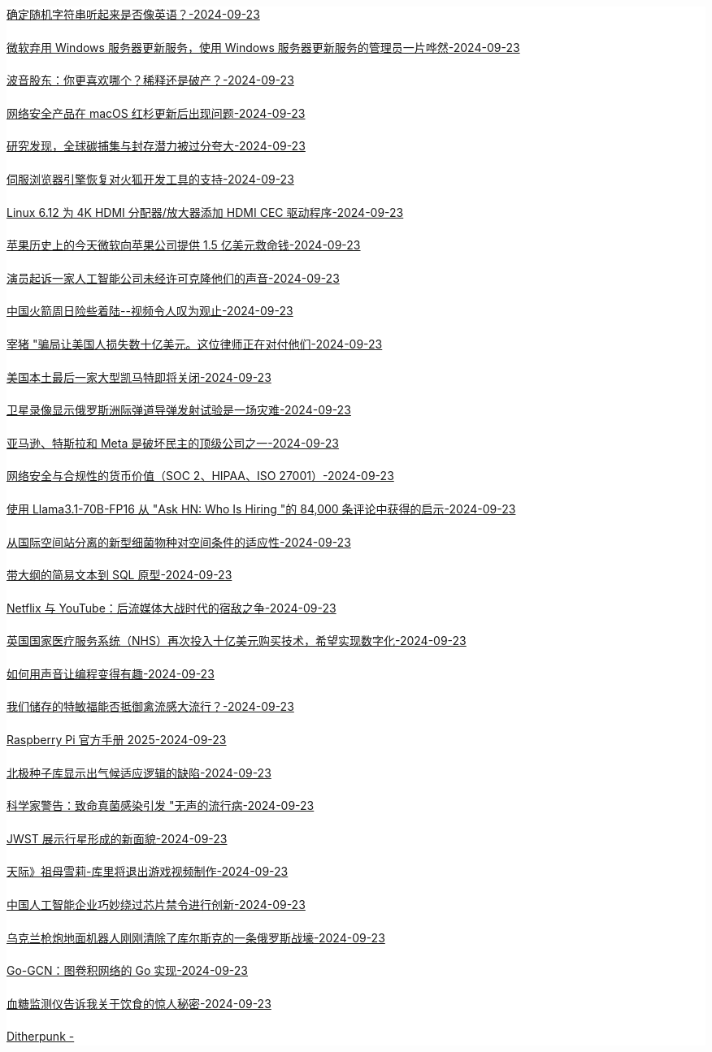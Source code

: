 <a target=_blank rel=nofollow href="https://stackoverflow.com/questions/92006/how-do-i-determine-if-a-random-string-sounds-like-english" >确定随机字符串听起来是否像英语？-2024-09-23</a><br/><br/><a target=_blank rel=nofollow href="https://www.theregister.com/2024/09/23/microsoft_wsus_deprecation/" >微软弃用 Windows 服务器更新服务，使用 Windows 服务器更新服务的管理员一片哗然-2024-09-23</a><br/><br/><a target=_blank rel=nofollow href="https://leehamnews.com/2024/09/23/boeings-shareholders-which-do-you-prefer-dilution-or-bankruptcy/" >波音股东：你更喜欢哪个？稀释还是破产？-2024-09-23</a><br/><br/><a target=_blank rel=nofollow href="https://www.securityweek.com/cybersecurity-products-conking-out-after-macos-sequoia-update/" >网络安全产品在 macOS 红杉更新后出现问题-2024-09-23</a><br/><br/><a target=_blank rel=nofollow href="https://news.mongabay.com/short-article/global-carbon-capture-and-storage-potential-way-overblown-study-finds/" >研究发现，全球碳捕集与封存潜力被过分夸大-2024-09-23</a><br/><br/><a target=_blank rel=nofollow href="https://www.phoronix.com/news/Servo-Restores-DevTools" >伺服浏览器引擎恢复对火狐开发工具的支持-2024-09-23</a><br/><br/><a target=_blank rel=nofollow href="https://www.phoronix.com/news/Linux-6.12-Media" >Linux 6.12 为 4K HDMI 分配器/放大器添加 HDMI CEC 驱动程序-2024-09-23</a><br/><br/><a target=_blank rel=nofollow href="https://www.cultofmac.com/news/microsoft-investment-saves-apple" >苹果历史上的今天微软向苹果公司提供 1.5 亿美元救命钱-2024-09-23</a><br/><br/><a target=_blank rel=nofollow href="https://www.nytimes.com/2024/05/16/technology/ai-voice-clone-lawsuit.html" >演员起诉一家人工智能公司未经许可克隆他们的声音-2024-09-23</a><br/><br/><a target=_blank rel=nofollow href="https://arstechnica.com/space/2024/09/a-chinese-rocket-narrowly-missed-a-landing-on-sunday-the-video-is-amazing/" >中国火箭周日险些着陆--视频令人叹为观止-2024-09-23</a><br/><br/><a target=_blank rel=nofollow href="https://www.wsj.com/world/pig-butchering-scams-cost-americans-billions-this-lawyer-is-taking-them-on-8be4c2a4" >宰猪 "骗局让美国人损失数十亿美元。这位律师正在对付他们-2024-09-23</a><br/><br/><a target=_blank rel=nofollow href="https://www.cnn.com/2024/09/23/business/kmart-closing-last-store-us/index.html" >美国本土最后一家大型凯马特即将关闭-2024-09-23</a><br/><br/><a target=_blank rel=nofollow href="https://www.washingtonpost.com/world/2024/09/23/russia-sarmat-icbm-disaster/" >卫星录像显示俄罗斯洲际弹道导弹发射试验是一场灾难-2024-09-23</a><br/><br/><a target=_blank rel=nofollow href="https://www.theguardian.com/business/2024/sep/23/amazon-tesla-meta-climate-change-democracy" >亚马逊、特斯拉和 Meta 是破坏民主的顶级公司之一-2024-09-23</a><br/><br/><a target=_blank rel=nofollow href="https://www.oneleet.com/blog/the-monetary-value-of-cybersecurity-compliance-soc-2-hipaa-iso-27001" >网络安全与合规性的货币价值（SOC 2、HIPAA、ISO 27001）-2024-09-23</a><br/><br/><a target=_blank rel=nofollow href="https://exxa.notion.site/Hacker-News-analysis-Ask-HN-Who-is-hiring-1099f6be204280b7b909c08634441563" >使用 Llama3.1-70B-FP16 从 "Ask HN: Who Is Hiring "的 84,000 条评论中获得的启示-2024-09-23</a><br/><br/><a target=_blank rel=nofollow href="https://www.biorxiv.org/content/10.1101/2023.09.28.559980v2" >从国际空间站分离的新型细菌物种对空间条件的适应性-2024-09-23</a><br/><br/><a target=_blank rel=nofollow href="https://github.com/morgangiraud/text-to-sql-proto/blob/main/src/react.py" >带大纲的简易文本到 SQL 原型-2024-09-23</a><br/><br/><a target=_blank rel=nofollow href="https://variety.com/vip/netflix-vs-youtube-post-streaming-wars-1236143341/" >Netflix 与 YouTube：后流媒体大战时代的宿敌之争-2024-09-23</a><br/><br/><a target=_blank rel=nofollow href="https://www.theregister.com/2024/09/23/nhs_tech_procurement/" >英国国家医疗服务系统（NHS）再次投入十亿美元购买技术，希望实现数字化-2024-09-23</a><br/><br/><a target=_blank rel=nofollow href="https://github.com/denys-olleik/sounds" >如何用声音让编程变得有趣-2024-09-23</a><br/><br/><a target=_blank rel=nofollow href="https://undark.org/2024/09/23/h5n1-old-drug-protect-against-new-pandemic/" >我们储存的特敏福能否抵御禽流感大流行？-2024-09-23</a><br/><br/><a target=_blank rel=nofollow href="https://www.raspberrypi.com/news/out-now-the-official-raspberry-pi-handbook-2025-has-landed/" >Raspberry Pi 官方手册 2025-2024-09-23</a><br/><br/><a target=_blank rel=nofollow href="https://www.scientificamerican.com/article/the-arctic-seed-vault-shows-the-flawed-logic-of-climate-adaptation/" >北极种子库显示出气候适应逻辑的缺陷-2024-09-23</a><br/><br/><a target=_blank rel=nofollow href="https://www.sciencealert.com/deadly-fungal-infections-causing-a-silent-pandemic-scientists-warn" >科学家警告：致命真菌感染引发 "无声的流行病-2024-09-23</a><br/><br/><a target=_blank rel=nofollow href="https://bigthink.com/starts-with-a-bang/jwst-new-side-planet-formation/" >JWST 展示行星形成的新面貌-2024-09-23</a><br/><br/><a target=_blank rel=nofollow href="https://www.pcgamer.com/games/rpg/im-just-doing-it-for-fun-and-it-isnt-fun-anymore-skyrim-grandma-shirley-curry-is-hanging-up-her-gauntlets-and-retiring-from-making-more-gaming-videos/" >天际》祖母雪莉-库里将退出游戏视频制作-2024-09-23</a><br/><br/><a target=_blank rel=nofollow href="https://www.economist.com/science-and-technology/2024/09/19/chinas-ai-firms-are-cleverly-innovating-around-chip-bans" >中国人工智能企业巧妙绕过芯片禁令进行创新-2024-09-23</a><br/><br/><a target=_blank rel=nofollow href="https://www.forbes.com/sites/davidaxe/2024/09/19/ukraines-gun-armed-ground-robot-just-cleared-a-russian-trench-in-kursk/" >乌克兰枪炮地面机器人刚刚清除了库尔斯克的一条俄罗斯战壕-2024-09-23</a><br/><br/><a target=_blank rel=nofollow href="https://github.com/gabitoju/go-gcn" >Go-GCN：图卷积网络的 Go 实现-2024-09-23</a><br/><br/><a target=_blank rel=nofollow href="https://www.barrons.com/articles/sugar-glucose-monitor-diet-dexcom-18c2d3d8" >血糖监测仪告诉我关于饮食的惊人秘密-2024-09-23</a><br/><br/><a target=_blank rel=nofollow href="https://surma.dev/things/ditherpunk/" >Ditherpunk -